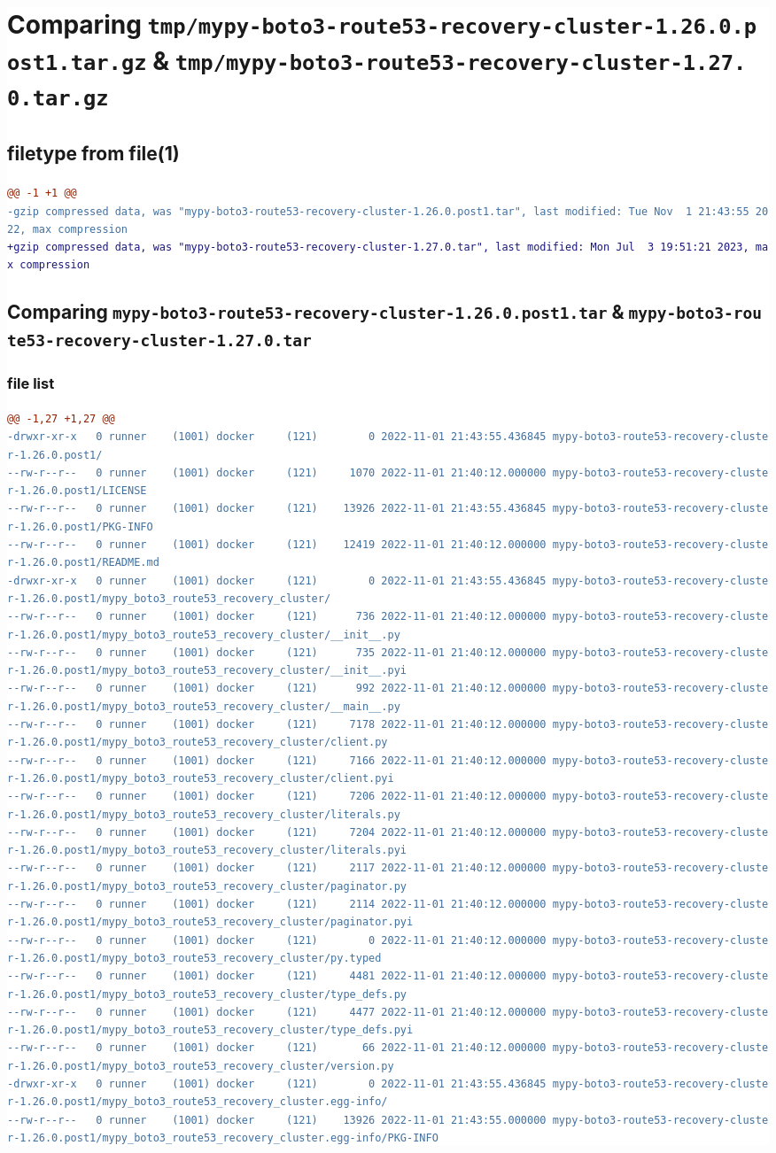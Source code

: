 # Comparing `tmp/mypy-boto3-route53-recovery-cluster-1.26.0.post1.tar.gz` & `tmp/mypy-boto3-route53-recovery-cluster-1.27.0.tar.gz`

## filetype from file(1)

```diff
@@ -1 +1 @@
-gzip compressed data, was "mypy-boto3-route53-recovery-cluster-1.26.0.post1.tar", last modified: Tue Nov  1 21:43:55 2022, max compression
+gzip compressed data, was "mypy-boto3-route53-recovery-cluster-1.27.0.tar", last modified: Mon Jul  3 19:51:21 2023, max compression
```

## Comparing `mypy-boto3-route53-recovery-cluster-1.26.0.post1.tar` & `mypy-boto3-route53-recovery-cluster-1.27.0.tar`

### file list

```diff
@@ -1,27 +1,27 @@
-drwxr-xr-x   0 runner    (1001) docker     (121)        0 2022-11-01 21:43:55.436845 mypy-boto3-route53-recovery-cluster-1.26.0.post1/
--rw-r--r--   0 runner    (1001) docker     (121)     1070 2022-11-01 21:40:12.000000 mypy-boto3-route53-recovery-cluster-1.26.0.post1/LICENSE
--rw-r--r--   0 runner    (1001) docker     (121)    13926 2022-11-01 21:43:55.436845 mypy-boto3-route53-recovery-cluster-1.26.0.post1/PKG-INFO
--rw-r--r--   0 runner    (1001) docker     (121)    12419 2022-11-01 21:40:12.000000 mypy-boto3-route53-recovery-cluster-1.26.0.post1/README.md
-drwxr-xr-x   0 runner    (1001) docker     (121)        0 2022-11-01 21:43:55.436845 mypy-boto3-route53-recovery-cluster-1.26.0.post1/mypy_boto3_route53_recovery_cluster/
--rw-r--r--   0 runner    (1001) docker     (121)      736 2022-11-01 21:40:12.000000 mypy-boto3-route53-recovery-cluster-1.26.0.post1/mypy_boto3_route53_recovery_cluster/__init__.py
--rw-r--r--   0 runner    (1001) docker     (121)      735 2022-11-01 21:40:12.000000 mypy-boto3-route53-recovery-cluster-1.26.0.post1/mypy_boto3_route53_recovery_cluster/__init__.pyi
--rw-r--r--   0 runner    (1001) docker     (121)      992 2022-11-01 21:40:12.000000 mypy-boto3-route53-recovery-cluster-1.26.0.post1/mypy_boto3_route53_recovery_cluster/__main__.py
--rw-r--r--   0 runner    (1001) docker     (121)     7178 2022-11-01 21:40:12.000000 mypy-boto3-route53-recovery-cluster-1.26.0.post1/mypy_boto3_route53_recovery_cluster/client.py
--rw-r--r--   0 runner    (1001) docker     (121)     7166 2022-11-01 21:40:12.000000 mypy-boto3-route53-recovery-cluster-1.26.0.post1/mypy_boto3_route53_recovery_cluster/client.pyi
--rw-r--r--   0 runner    (1001) docker     (121)     7206 2022-11-01 21:40:12.000000 mypy-boto3-route53-recovery-cluster-1.26.0.post1/mypy_boto3_route53_recovery_cluster/literals.py
--rw-r--r--   0 runner    (1001) docker     (121)     7204 2022-11-01 21:40:12.000000 mypy-boto3-route53-recovery-cluster-1.26.0.post1/mypy_boto3_route53_recovery_cluster/literals.pyi
--rw-r--r--   0 runner    (1001) docker     (121)     2117 2022-11-01 21:40:12.000000 mypy-boto3-route53-recovery-cluster-1.26.0.post1/mypy_boto3_route53_recovery_cluster/paginator.py
--rw-r--r--   0 runner    (1001) docker     (121)     2114 2022-11-01 21:40:12.000000 mypy-boto3-route53-recovery-cluster-1.26.0.post1/mypy_boto3_route53_recovery_cluster/paginator.pyi
--rw-r--r--   0 runner    (1001) docker     (121)        0 2022-11-01 21:40:12.000000 mypy-boto3-route53-recovery-cluster-1.26.0.post1/mypy_boto3_route53_recovery_cluster/py.typed
--rw-r--r--   0 runner    (1001) docker     (121)     4481 2022-11-01 21:40:12.000000 mypy-boto3-route53-recovery-cluster-1.26.0.post1/mypy_boto3_route53_recovery_cluster/type_defs.py
--rw-r--r--   0 runner    (1001) docker     (121)     4477 2022-11-01 21:40:12.000000 mypy-boto3-route53-recovery-cluster-1.26.0.post1/mypy_boto3_route53_recovery_cluster/type_defs.pyi
--rw-r--r--   0 runner    (1001) docker     (121)       66 2022-11-01 21:40:12.000000 mypy-boto3-route53-recovery-cluster-1.26.0.post1/mypy_boto3_route53_recovery_cluster/version.py
-drwxr-xr-x   0 runner    (1001) docker     (121)        0 2022-11-01 21:43:55.436845 mypy-boto3-route53-recovery-cluster-1.26.0.post1/mypy_boto3_route53_recovery_cluster.egg-info/
--rw-r--r--   0 runner    (1001) docker     (121)    13926 2022-11-01 21:43:55.000000 mypy-boto3-route53-recovery-cluster-1.26.0.post1/mypy_boto3_route53_recovery_cluster.egg-info/PKG-INFO
```